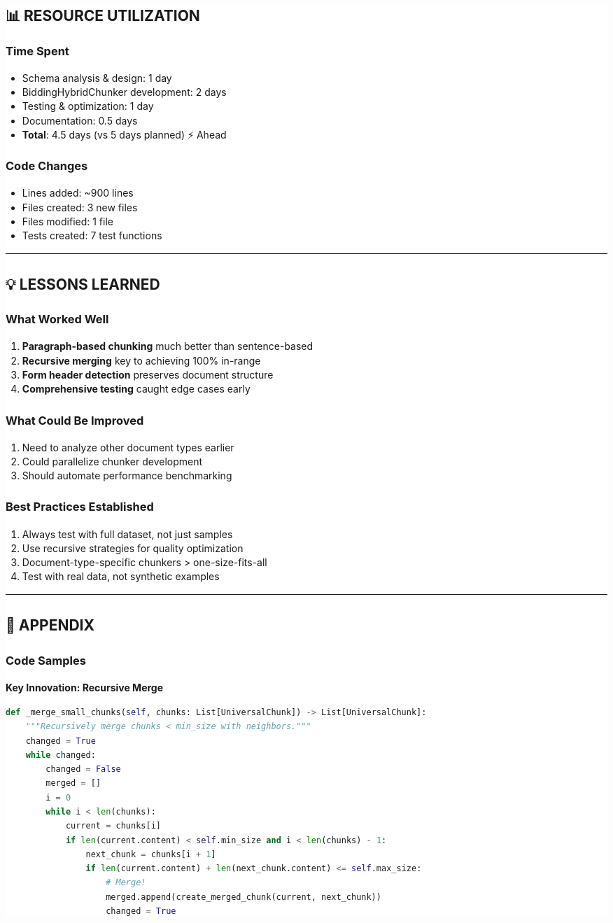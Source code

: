 
## 📊 RESOURCE UTILIZATION

### Time Spent
- Schema analysis & design: 1 day
- BiddingHybridChunker development: 2 days
- Testing & optimization: 1 day
- Documentation: 0.5 days
- **Total**: 4.5 days (vs 5 days planned) ⚡ Ahead

### Code Changes
- Lines added: ~900 lines
- Files created: 3 new files
- Files modified: 1 file
- Tests created: 7 test functions

---

## 💡 LESSONS LEARNED

### What Worked Well

1. **Paragraph-based chunking** much better than sentence-based
2. **Recursive merging** key to achieving 100% in-range
3. **Form header detection** preserves document structure
4. **Comprehensive testing** caught edge cases early

### What Could Be Improved

1. Need to analyze other document types earlier
2. Could parallelize chunker development
3. Should automate performance benchmarking

### Best Practices Established

1. Always test with full dataset, not just samples
2. Use recursive strategies for quality optimization
3. Document-type-specific chunkers > one-size-fits-all
4. Test with real data, not synthetic examples

---

## 📝 APPENDIX

### Code Samples

**Key Innovation: Recursive Merge**
```python
def _merge_small_chunks(self, chunks: List[UniversalChunk]) -> List[UniversalChunk]:
    """Recursively merge chunks < min_size with neighbors."""
    changed = True
    while changed:
        changed = False
        merged = []
        i = 0
        while i < len(chunks):
            current = chunks[i]
            if len(current.content) < self.min_size and i < len(chunks) - 1:
                next_chunk = chunks[i + 1]
                if len(current.content) + len(next_chunk.content) <= self.max_size:
                    # Merge!
                    merged.append(create_merged_chunk(current, next_chunk))
                    changed = True
```